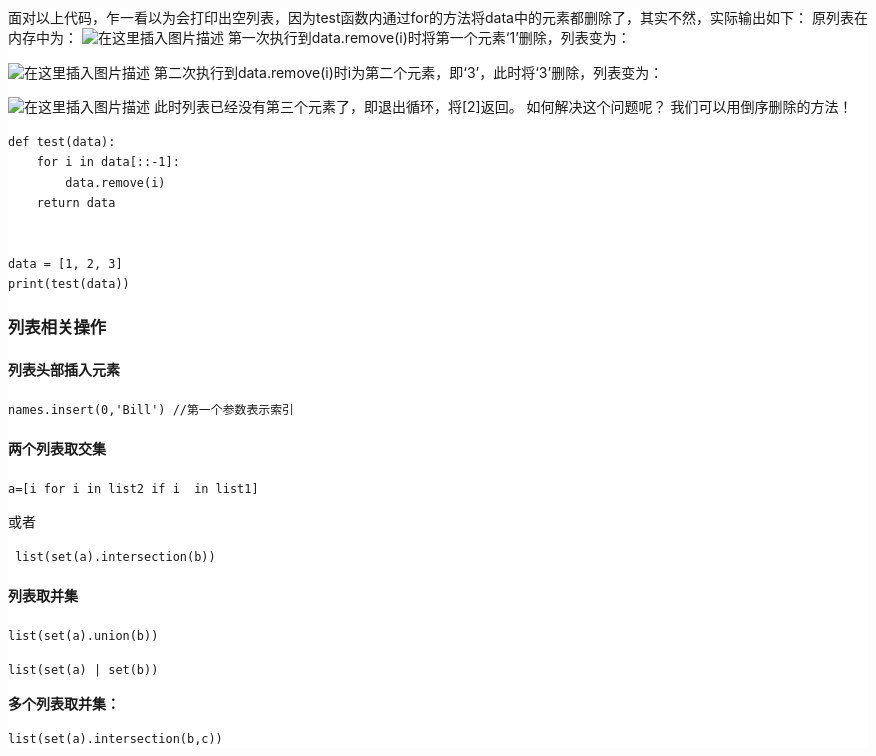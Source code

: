 面对以上代码，乍一看以为会打印出空列表，因为test函数内通过for的方法将data中的元素都删除了，其实不然，实际输出如下：
原列表在内存中为：
![在这里插入图片描述](https://img-blog.csdnimg.cn/img_convert/bdec075c9903308b5eb69f34f3b4cad1.png#pic_center)
第一次执行到data.remove(i)时将第一个元素‘1’删除，列表变为：

![在这里插入图片描述](https://img-blog.csdnimg.cn/img_convert/26822bd2c18f3bb60a2028511ca0060d.png#pic_center)
第二次执行到data.remove(i)时i为第二个元素，即‘3’，此时将‘3’删除，列表变为：

![在这里插入图片描述](https://img-blog.csdnimg.cn/img_convert/79bbdbbe59e7d8d84f527e62a5bb581d.png#pic_center)
此时列表已经没有第三个元素了，即退出循环，将[2]返回。
如何解决这个问题呢？ 我们可以用倒序删除的方法！

```
def test(data):
    for i in data[::-1]:
        data.remove(i)
    return data


data = [1, 2, 3]
print(test(data))
```

###  列表相关操作

#### 列表头部插入元素

```
names.insert(0,'Bill') //第一个参数表示索引
```

####   两个列表取交集

```
a=[i for i in list2 if i  in list1]
```
或者

```
 list(set(a).intersection(b))
```

####   列表取并集

```
list(set(a).union(b))
```

```
list(set(a) | set(b))
```
**多个列表取并集：**

```
list(set(a).intersection(b,c)) 
```
